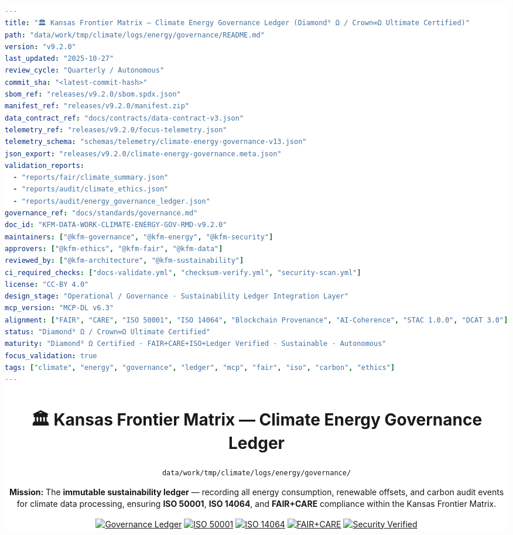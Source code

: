```yaml
---
title: "🏛️ Kansas Frontier Matrix — Climate Energy Governance Ledger (Diamond⁹ Ω / Crown∞Ω Ultimate Certified)"
path: "data/work/tmp/climate/logs/energy/governance/README.md"
version: "v9.2.0"
last_updated: "2025-10-27"
review_cycle: "Quarterly / Autonomous"
commit_sha: "<latest-commit-hash>"
sbom_ref: "releases/v9.2.0/sbom.spdx.json"
manifest_ref: "releases/v9.2.0/manifest.zip"
data_contract_ref: "docs/contracts/data-contract-v3.json"
telemetry_ref: "releases/v9.2.0/focus-telemetry.json"
telemetry_schema: "schemas/telemetry/climate-energy-governance-v13.json"
json_export: "releases/v9.2.0/climate-energy-governance.meta.json"
validation_reports:
  - "reports/fair/climate_summary.json"
  - "reports/audit/climate_ethics.json"
  - "reports/audit/energy_governance_ledger.json"
governance_ref: "docs/standards/governance.md"
doc_id: "KFM-DATA-WORK-CLIMATE-ENERGY-GOV-RMD-v9.2.0"
maintainers: ["@kfm-governance", "@kfm-energy", "@kfm-security"]
approvers: ["@kfm-ethics", "@kfm-fair", "@kfm-data"]
reviewed_by: ["@kfm-architecture", "@kfm-sustainability"]
ci_required_checks: ["docs-validate.yml", "checksum-verify.yml", "security-scan.yml"]
license: "CC-BY 4.0"
design_stage: "Operational / Governance · Sustainability Ledger Integration Layer"
mcp_version: "MCP-DL v6.3"
alignment: ["FAIR", "CARE", "ISO 50001", "ISO 14064", "Blockchain Provenance", "AI-Coherence", "STAC 1.0.0", "DCAT 3.0"]
status: "Diamond⁹ Ω / Crown∞Ω Ultimate Certified"
maturity: "Diamond⁹ Ω Certified · FAIR+CARE+ISO+Ledger Verified · Sustainable · Autonomous"
focus_validation: true
tags: ["climate", "energy", "governance", "ledger", "mcp", "fair", "iso", "carbon", "ethics"]
---
```


<div align="center">

# 🏛️ Kansas Frontier Matrix — **Climate Energy Governance Ledger**  
`data/work/tmp/climate/logs/energy/governance/`

**Mission:** The **immutable sustainability ledger** — recording all energy consumption, renewable offsets, and carbon audit events for climate data processing, ensuring **ISO 50001**, **ISO 14064**, and **FAIR+CARE** compliance within the Kansas Frontier Matrix.

[![Governance Ledger](https://img.shields.io/badge/Ledger-Immutable%20Governance%20Chain-gold)]()
[![ISO 50001](https://img.shields.io/badge/ISO-50001%20Energy%20Management-green)]()
[![ISO 14064](https://img.shields.io/badge/ISO-14064%20Carbon%20Accounting-lightgreen)]()
[![FAIR+CARE](https://img.shields.io/badge/FAIR%20%2B%20CARE-Validated-brightgreen)]()
[![Security Verified](https://img.shields.io/badge/Security-PGP%20%2B%20Blockchain-teal)]()
